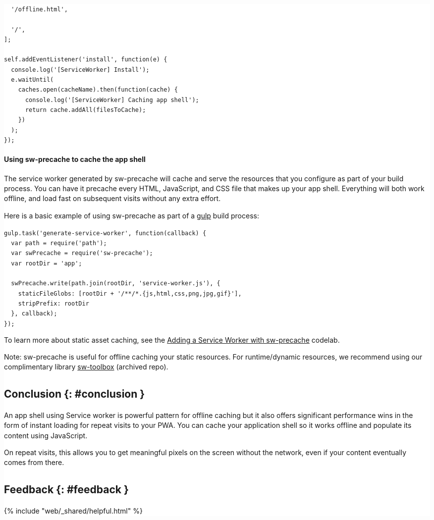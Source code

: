       '/offline.html',

      '/',
    ];

    self.addEventListener('install', function(e) {
      console.log('[ServiceWorker] Install');
      e.waitUntil(
        caches.open(cacheName).then(function(cache) {
          console.log('[ServiceWorker] Caching app shell');
          return cache.addAll(filesToCache);
        })
      );
    });

#### Using sw-precache to cache the app shell

The service worker generated by sw-precache will cache and serve the resources
that you configure as part of your build process. You can have it precache every
HTML, JavaScript, and CSS file that makes up your app shell. Everything will
both work offline, and load fast on subsequent visits without any extra effort.

Here is a basic example of using sw-precache as part of a
[gulp](http://gulpjs.com) build process:

    gulp.task('generate-service-worker', function(callback) {
      var path = require('path');
      var swPrecache = require('sw-precache');
      var rootDir = 'app';

      swPrecache.write(path.join(rootDir, 'service-worker.js'), {
        staticFileGlobs: [rootDir + '/**/*.{js,html,css,png,jpg,gif}'],
        stripPrefix: rootDir
      }, callback);
    });

To learn more about static asset caching, see the [Adding a Service Worker with
sw-precache](https://developers.google.com/codelabs/pwa-training/pwa03--going-offline?index=..%2F..%2Findex#0)
codelab.

Note: sw-precache is useful for offline caching your static resources. For
runtime/dynamic resources, we recommend using our complimentary library
[sw-toolbox](https://github.com/GoogleChromeLabs/sw-toolbox) (archived repo).

## Conclusion {: #conclusion }

An app shell using Service worker is powerful pattern for offline caching but
it also offers significant performance wins in the form of instant loading for
repeat visits to your PWA. You can cache your application shell so it works
offline and populate its content using JavaScript.

On repeat visits, this allows you to get meaningful pixels on the screen without
the network, even if your content eventually comes from there.

## Feedback {: #feedback }

{% include "web/_shared/helpful.html" %}
